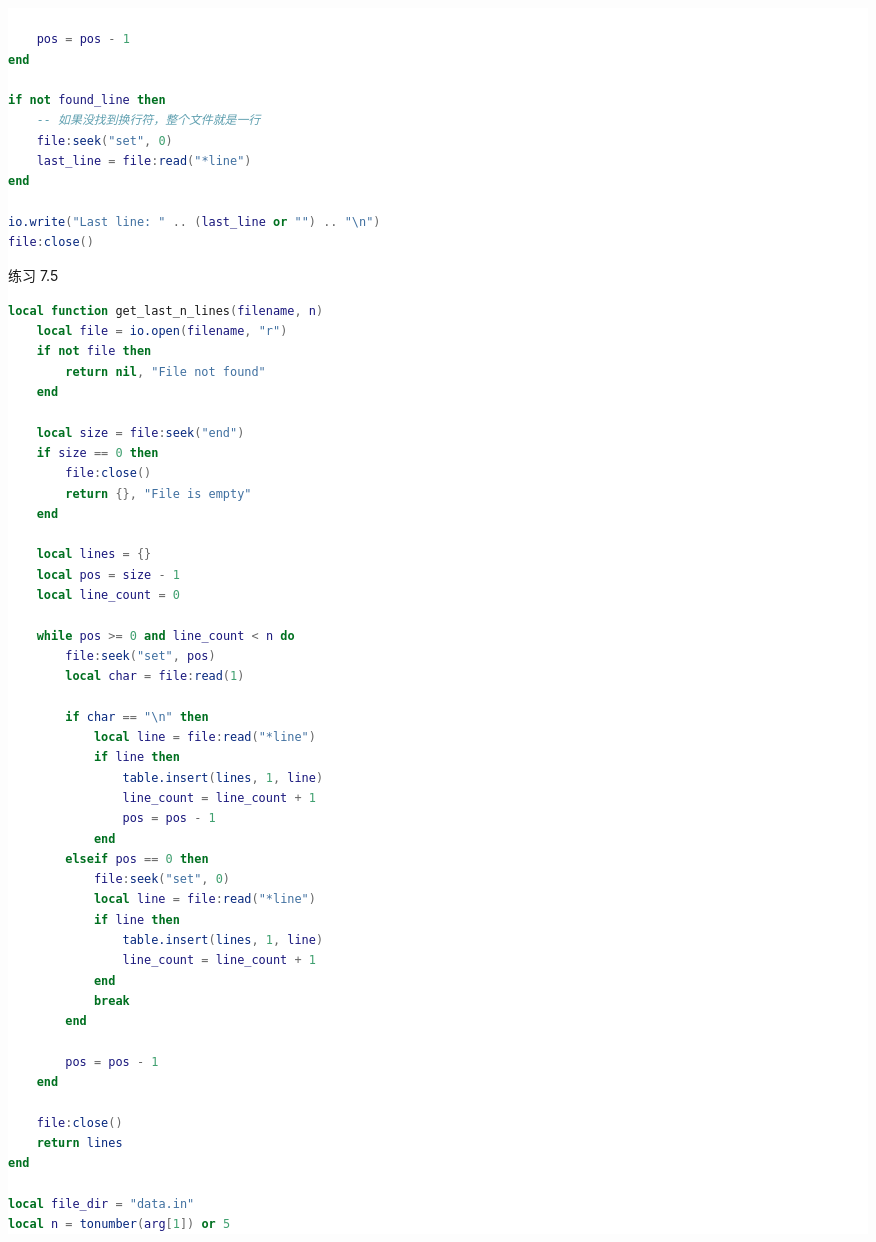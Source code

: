 ```lua
    
    pos = pos - 1
end

if not found_line then
    -- 如果没找到换行符，整个文件就是一行
    file:seek("set", 0)
    last_line = file:read("*line")
end

io.write("Last line: " .. (last_line or "") .. "\n")
file:close()
```

练习 7.5

```lua
local function get_last_n_lines(filename, n)
    local file = io.open(filename, "r")
    if not file then
        return nil, "File not found"
    end
    
    local size = file:seek("end")
    if size == 0 then
        file:close()
        return {}, "File is empty"
    end
    
    local lines = {}
    local pos = size - 1
    local line_count = 0
    
    while pos >= 0 and line_count < n do
        file:seek("set", pos)
        local char = file:read(1)
        
        if char == "\n" then
            local line = file:read("*line")
            if line then
                table.insert(lines, 1, line)
                line_count = line_count + 1
                pos = pos - 1
            end
        elseif pos == 0 then
            file:seek("set", 0)
            local line = file:read("*line")
            if line then
                table.insert(lines, 1, line)
                line_count = line_count + 1
            end
            break
        end
        
        pos = pos - 1
    end
    
    file:close()
    return lines
end

local file_dir = "data.in"
local n = tonumber(arg[1]) or 5

```